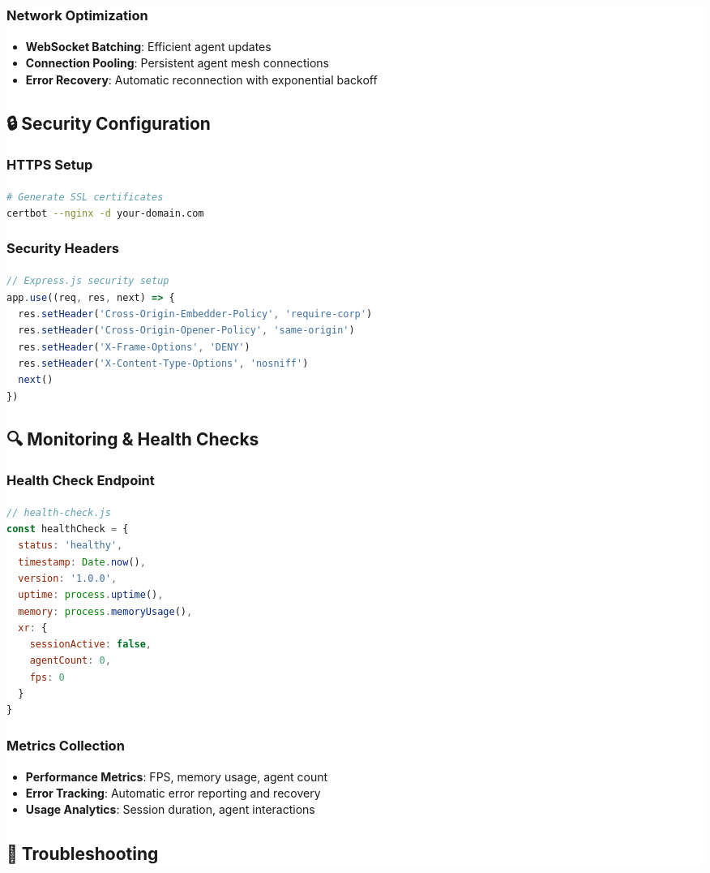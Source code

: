 ### Network Optimization
- **WebSocket Batching**: Efficient agent updates
- **Connection Pooling**: Persistent agent mesh connections
- **Error Recovery**: Automatic reconnection with exponential backoff

## 🔒 Security Configuration

### HTTPS Setup
```bash
# Generate SSL certificates
certbot --nginx -d your-domain.com
```

### Security Headers
```javascript
// Express.js security setup
app.use((req, res, next) => {
  res.setHeader('Cross-Origin-Embedder-Policy', 'require-corp')
  res.setHeader('Cross-Origin-Opener-Policy', 'same-origin')
  res.setHeader('X-Frame-Options', 'DENY')
  res.setHeader('X-Content-Type-Options', 'nosniff')
  next()
})
```

## 🔍 Monitoring & Health Checks

### Health Check Endpoint
```javascript
// health-check.js
const healthCheck = {
  status: 'healthy',
  timestamp: Date.now(),
  version: '1.0.0',
  uptime: process.uptime(),
  memory: process.memoryUsage(),
  xr: {
    sessionActive: false,
    agentCount: 0,
    fps: 0
  }
}
```

### Metrics Collection
- **Performance Metrics**: FPS, memory usage, agent count
- **Error Tracking**: Automatic error reporting and recovery
- **Usage Analytics**: Session duration, agent interactions

## 🚨 Troubleshooting
